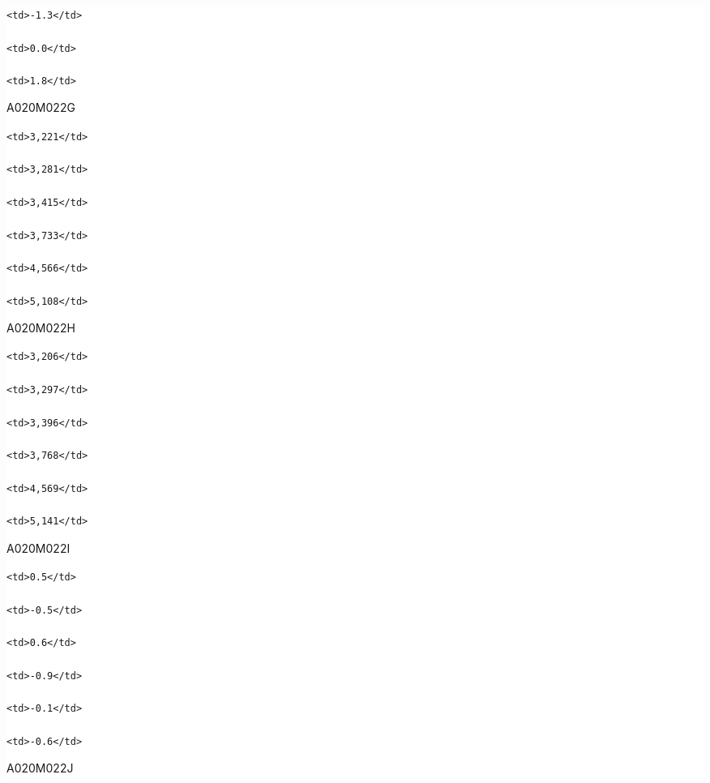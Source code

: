     <td>-1.3</td>
    
    <td>0.0</td>
    
    <td>1.8</td>
    

</tr>

<tr>
    <td>A020M022G</td>
    
    <td>3,221</td>
    
    <td>3,281</td>
    
    <td>3,415</td>
    
    <td>3,733</td>
    
    <td>4,566</td>
    
    <td>5,108</td>
    

</tr>

<tr>
    <td>A020M022H</td>
    
    <td>3,206</td>
    
    <td>3,297</td>
    
    <td>3,396</td>
    
    <td>3,768</td>
    
    <td>4,569</td>
    
    <td>5,141</td>
    

</tr>

<tr>
    <td>A020M022I</td>
    
    <td>0.5</td>
    
    <td>-0.5</td>
    
    <td>0.6</td>
    
    <td>-0.9</td>
    
    <td>-0.1</td>
    
    <td>-0.6</td>
    

</tr>

<tr>
    <td>A020M022J</td>
    
